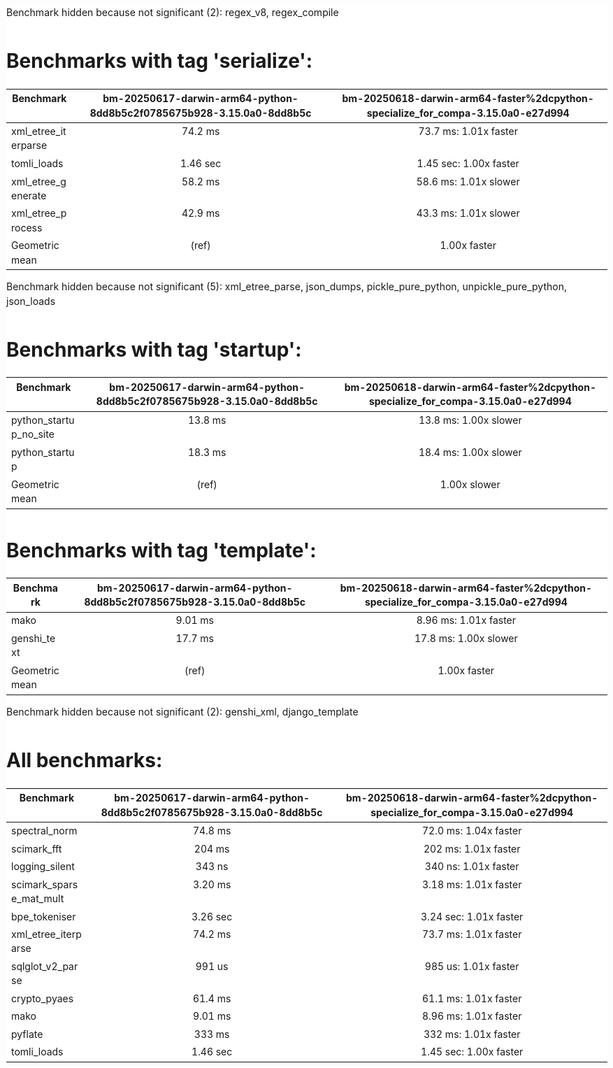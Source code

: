 Benchmark hidden because not significant (2): regex_v8, regex_compile

Benchmarks with tag 'serialize':
================================

| Benchmark           | bm-20250617-darwin-arm64-python-8dd8b5c2f0785675b928-3.15.0a0-8dd8b5c | bm-20250618-darwin-arm64-faster%2dcpython-specialize_for_compa-3.15.0a0-e27d994 |
|---------------------|:---------------------------------------------------------------------:|:-------------------------------------------------------------------------------:|
| xml_etree_iterparse | 74.2 ms                                                               | 73.7 ms: 1.01x faster                                                           |
| tomli_loads         | 1.46 sec                                                              | 1.45 sec: 1.00x faster                                                          |
| xml_etree_generate  | 58.2 ms                                                               | 58.6 ms: 1.01x slower                                                           |
| xml_etree_process   | 42.9 ms                                                               | 43.3 ms: 1.01x slower                                                           |
| Geometric mean      | (ref)                                                                 | 1.00x faster                                                                    |

Benchmark hidden because not significant (5): xml_etree_parse, json_dumps, pickle_pure_python, unpickle_pure_python, json_loads

Benchmarks with tag 'startup':
==============================

| Benchmark              | bm-20250617-darwin-arm64-python-8dd8b5c2f0785675b928-3.15.0a0-8dd8b5c | bm-20250618-darwin-arm64-faster%2dcpython-specialize_for_compa-3.15.0a0-e27d994 |
|------------------------|:---------------------------------------------------------------------:|:-------------------------------------------------------------------------------:|
| python_startup_no_site | 13.8 ms                                                               | 13.8 ms: 1.00x slower                                                           |
| python_startup         | 18.3 ms                                                               | 18.4 ms: 1.00x slower                                                           |
| Geometric mean         | (ref)                                                                 | 1.00x slower                                                                    |

Benchmarks with tag 'template':
===============================

| Benchmark      | bm-20250617-darwin-arm64-python-8dd8b5c2f0785675b928-3.15.0a0-8dd8b5c | bm-20250618-darwin-arm64-faster%2dcpython-specialize_for_compa-3.15.0a0-e27d994 |
|----------------|:---------------------------------------------------------------------:|:-------------------------------------------------------------------------------:|
| mako           | 9.01 ms                                                               | 8.96 ms: 1.01x faster                                                           |
| genshi_text    | 17.7 ms                                                               | 17.8 ms: 1.00x slower                                                           |
| Geometric mean | (ref)                                                                 | 1.00x faster                                                                    |

Benchmark hidden because not significant (2): genshi_xml, django_template

All benchmarks:
===============

| Benchmark                     | bm-20250617-darwin-arm64-python-8dd8b5c2f0785675b928-3.15.0a0-8dd8b5c | bm-20250618-darwin-arm64-faster%2dcpython-specialize_for_compa-3.15.0a0-e27d994 |
|-------------------------------|:---------------------------------------------------------------------:|:-------------------------------------------------------------------------------:|
| spectral_norm                 | 74.8 ms                                                               | 72.0 ms: 1.04x faster                                                           |
| scimark_fft                   | 204 ms                                                                | 202 ms: 1.01x faster                                                            |
| logging_silent                | 343 ns                                                                | 340 ns: 1.01x faster                                                            |
| scimark_sparse_mat_mult       | 3.20 ms                                                               | 3.18 ms: 1.01x faster                                                           |
| bpe_tokeniser                 | 3.26 sec                                                              | 3.24 sec: 1.01x faster                                                          |
| xml_etree_iterparse           | 74.2 ms                                                               | 73.7 ms: 1.01x faster                                                           |
| sqlglot_v2_parse              | 991 us                                                                | 985 us: 1.01x faster                                                            |
| crypto_pyaes                  | 61.4 ms                                                               | 61.1 ms: 1.01x faster                                                           |
| mako                          | 9.01 ms                                                               | 8.96 ms: 1.01x faster                                                           |
| pyflate                       | 333 ms                                                                | 332 ms: 1.01x faster                                                            |
| tomli_loads                   | 1.46 sec                                                              | 1.45 sec: 1.00x faster                                                          |